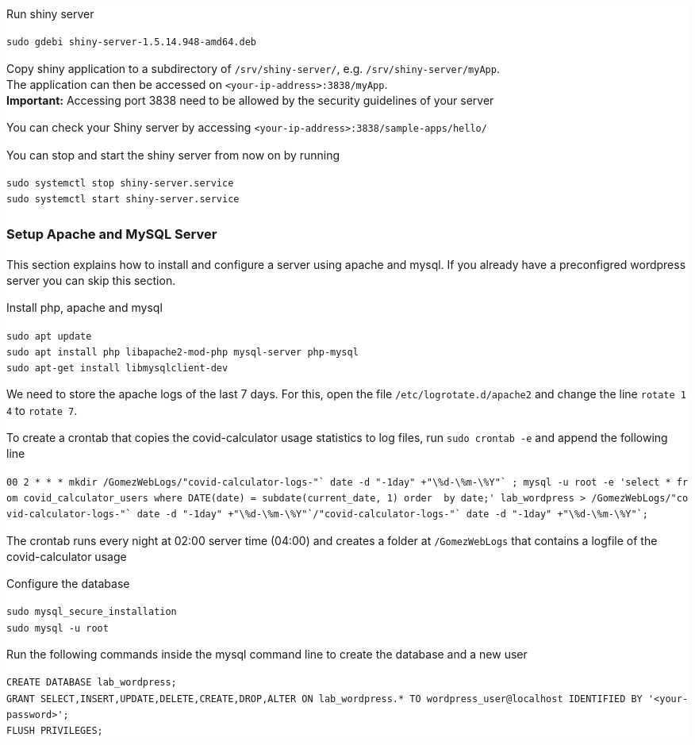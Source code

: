 Run shiny server 
```
sudo gdebi shiny-server-1.5.14.948-amd64.deb
```

Copy shiny application to a subdirectory of `/srv/shiny-server/`, e.g. `/srv/shiny-server/myApp`.  
The application can then be accessed on `<your-ip-address>:3838/myApp`.  
**Important:** Accessing port 3838 need to be allowed by the security guidelines of your server

You can check your Shiny server by accessing `<your-ip-address>:3838/sample-apps/hello/`

You can stop and start the shiny server from now on by running 
```
sudo systemctl stop shiny-server.service
sudo systemctl start shiny-server.service  
```

### Setup Apache and MySQL Server 
This section explains how to install and configure a server using apache and mysql. If you already have a preconfigred wordpress server you can skip this section.


Install php, apache and mysql
```
sudo apt update
sudo apt install php libapache2-mod-php mysql-server php-mysql
sudo apt-get install libmysqlclient-dev
```

We need to store the apache logs of the last 7 days. For this, open the file `/etc/logrotate.d/apache2` and change the line `rotate 14` to `rotate 7`.

To create a crontab that copies the covid-calculator usage statistics to log files, run `sudo crontab -e` and append the following line
```
00 2 * * * mkdir /GomezWebLogs/"covid-calculator-logs-"` date -d "-1day" +"\%d-\%m-\%Y"` ; mysql -u root -e 'select * from covid_calculator_users where DATE(date) = subdate(current_date, 1) order  by date;' lab_wordpress > /GomezWebLogs/"covid-calculator-logs-"` date -d "-1day" +"\%d-\%m-\%Y"`/"covid-calculator-logs-"` date -d "-1day" +"\%d-\%m-\%Y"`;
```
The crontab runs every night at 02:00 server time (04:00) and creates a folder at `/GomezWebLogs` that contains a logfile of the covid-calculator usage

Configure the database 
```
sudo mysql_secure_installation
sudo mysql -u root
```
 
Run the following commands inside the mysql command line to create the database and a new user
```
CREATE DATABASE lab_wordpress;
GRANT SELECT,INSERT,UPDATE,DELETE,CREATE,DROP,ALTER ON lab_wordpress.* TO wordpress_user@localhost IDENTIFIED BY '<your-password>';
FLUSH PRIVILEGES;

```
